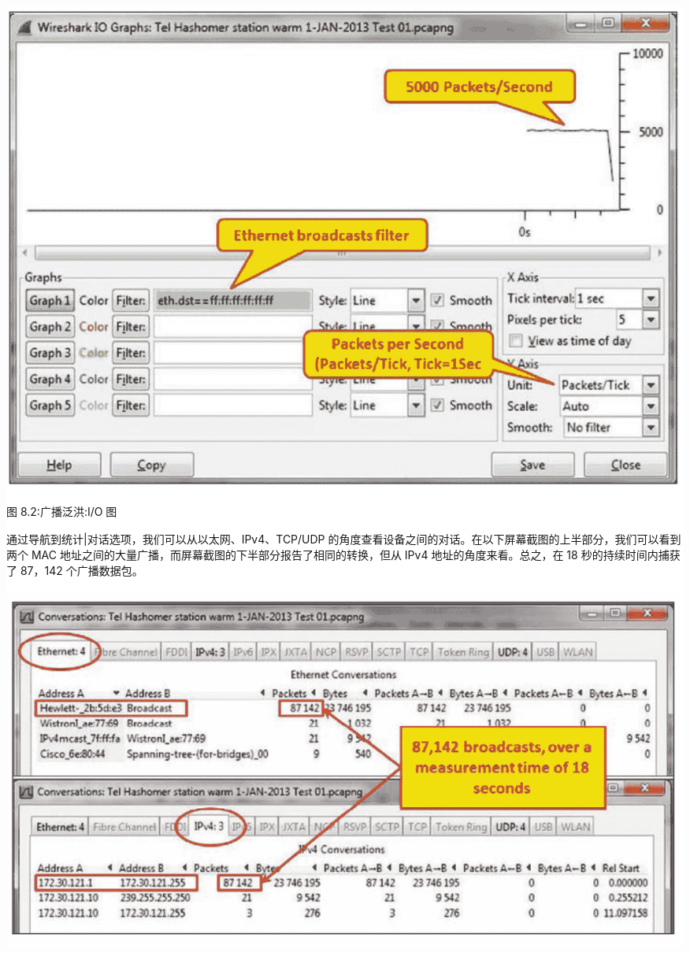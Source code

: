 ![](img/19a6b451-1987-4fe1-bb08-e2da1058146f.png)

图 8.2:广播泛洪:I/O 图

通过导航到统计|对话选项，我们可以从以太网、IPv4、TCP/UDP 的角度查看设备之间的对话。在以下屏幕截图的上半部分，我们可以看到两个 MAC 地址之间的大量广播，而屏幕截图的下半部分报告了相同的转换，但从 IPv4 地址的角度来看。总之，在 18 秒的持续时间内捕获了 87，142 个广播数据包。

![](img/17c6e092-d7da-4400-9380-ac44fd571d1d.png)
